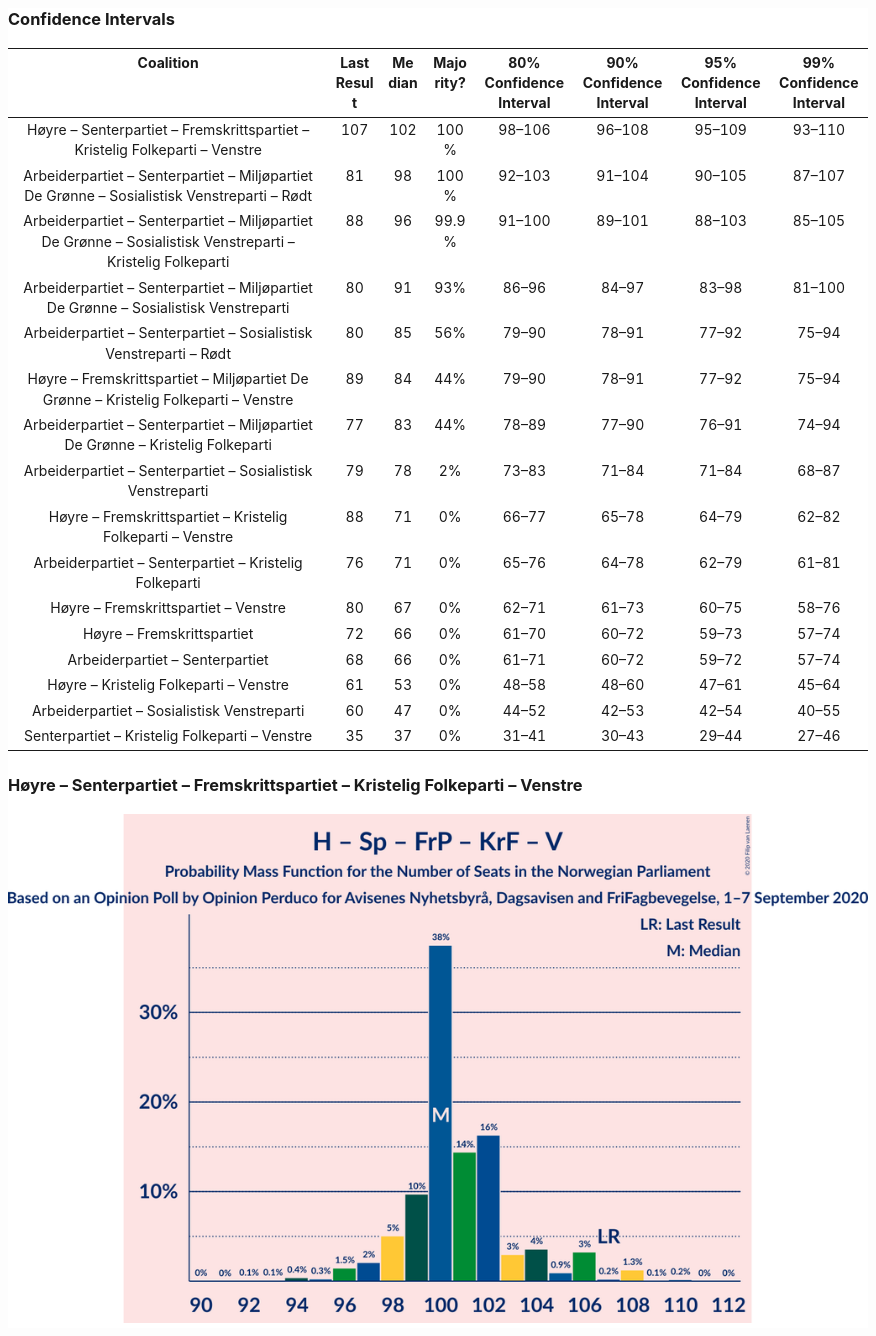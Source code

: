 ### Confidence Intervals

| Coalition | Last Result | Median | Majority? | 80% Confidence Interval | 90% Confidence Interval | 95% Confidence Interval | 99% Confidence Interval |
|:---------:|:-----------:|:------:|:---------:|:-----------------------:|:-----------------------:|:-----------------------:|:-----------------------:|
| Høyre – Senterpartiet – Fremskrittspartiet – Kristelig Folkeparti – Venstre | 107 | 102 | 100% | 98–106 | 96–108 | 95–109 | 93–110 |
| Arbeiderpartiet – Senterpartiet – Miljøpartiet De Grønne – Sosialistisk Venstreparti – Rødt | 81 | 98 | 100% | 92–103 | 91–104 | 90–105 | 87–107 |
| Arbeiderpartiet – Senterpartiet – Miljøpartiet De Grønne – Sosialistisk Venstreparti – Kristelig Folkeparti | 88 | 96 | 99.9% | 91–100 | 89–101 | 88–103 | 85–105 |
| Arbeiderpartiet – Senterpartiet – Miljøpartiet De Grønne – Sosialistisk Venstreparti | 80 | 91 | 93% | 86–96 | 84–97 | 83–98 | 81–100 |
| Arbeiderpartiet – Senterpartiet – Sosialistisk Venstreparti – Rødt | 80 | 85 | 56% | 79–90 | 78–91 | 77–92 | 75–94 |
| Høyre – Fremskrittspartiet – Miljøpartiet De Grønne – Kristelig Folkeparti – Venstre | 89 | 84 | 44% | 79–90 | 78–91 | 77–92 | 75–94 |
| Arbeiderpartiet – Senterpartiet – Miljøpartiet De Grønne – Kristelig Folkeparti | 77 | 83 | 44% | 78–89 | 77–90 | 76–91 | 74–94 |
| Arbeiderpartiet – Senterpartiet – Sosialistisk Venstreparti | 79 | 78 | 2% | 73–83 | 71–84 | 71–84 | 68–87 |
| Høyre – Fremskrittspartiet – Kristelig Folkeparti – Venstre | 88 | 71 | 0% | 66–77 | 65–78 | 64–79 | 62–82 |
| Arbeiderpartiet – Senterpartiet – Kristelig Folkeparti | 76 | 71 | 0% | 65–76 | 64–78 | 62–79 | 61–81 |
| Høyre – Fremskrittspartiet – Venstre | 80 | 67 | 0% | 62–71 | 61–73 | 60–75 | 58–76 |
| Høyre – Fremskrittspartiet | 72 | 66 | 0% | 61–70 | 60–72 | 59–73 | 57–74 |
| Arbeiderpartiet – Senterpartiet | 68 | 66 | 0% | 61–71 | 60–72 | 59–72 | 57–74 |
| Høyre – Kristelig Folkeparti – Venstre | 61 | 53 | 0% | 48–58 | 48–60 | 47–61 | 45–64 |
| Arbeiderpartiet – Sosialistisk Venstreparti | 60 | 47 | 0% | 44–52 | 42–53 | 42–54 | 40–55 |
| Senterpartiet – Kristelig Folkeparti – Venstre | 35 | 37 | 0% | 31–41 | 30–43 | 29–44 | 27–46 |

### Høyre – Senterpartiet – Fremskrittspartiet – Kristelig Folkeparti – Venstre

![Graph with seats probability mass function not yet produced](2020-09-07-OpinionPerduco-coalitions-seats-pmf-h–sp–frp–krf–v.png "Seats Probability Mass Function")
